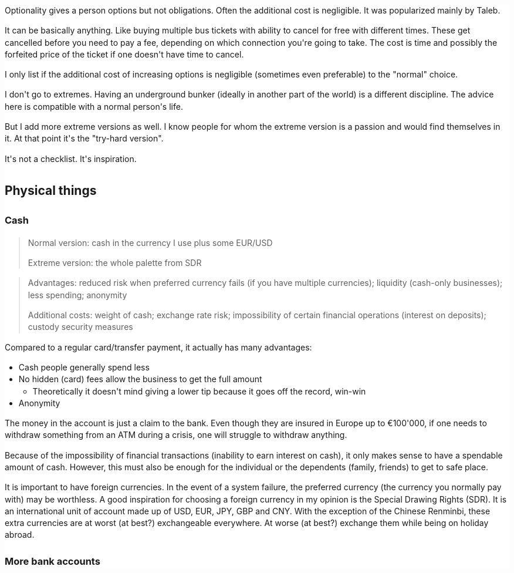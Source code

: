 Optionality gives a person options but not obligations. Often the additional cost is negligible. It was popularized mainly by Taleb.

It can be basically anything. Like buying multiple bus tickets with ability to cancel for free with different times. These get cancelled before you need to pay a fee, depending on which connection you're going to take. The cost is time and possibly the forfeited price of the ticket if one doesn't have time to cancel.

I only list if the additional cost of increasing options is negligible (sometimes even preferable) to the "normal" choice.

I don't go to extremes. Having an underground bunker (ideally in another part of the world) is a different discipline. The advice here is compatible with a normal person's life.

But I add more extreme versions as well. I know people for whom the extreme version is a passion and would find themselves in it. At that point it's the "try-hard version".

It's not a checklist. It's inspiration.

## Physical things

### Cash

> Normal version: cash in the currency I use plus some EUR/USD
>
> Extreme version: the whole palette from SDR

> Advantages: reduced risk when preferred currency fails (if you have multiple currencies); liquidity (cash-only businesses); less spending; anonymity
>
> Additional costs: weight of cash; exchange rate risk; impossibility of certain financial operations (interest on deposits); custody security measures

Compared to a regular card/transfer payment, it actually has many advantages:

- Cash people generally spend less
- No hidden (card) fees allow the business to get the full amount
  - Theoretically it doesn't mind giving a lower tip because it goes off the record, win-win
- Anonymity

The money in the account is just a claim to the bank. Even though they are insured in Europe up to €100'000, if one needs to withdraw something from an ATM during a crisis, one will struggle to withdraw anything.

Because of the impossibility of financial transactions (inability to earn interest on cash), it only makes sense to have a spendable amount of cash. However, this must also be enough for the individual or the dependents (family, friends) to get to safe place.

It is important to have foreign currencies. In the event of a system failure, the preferred currency (the currency you normally pay with) may be worthless. A good inspiration for choosing a foreign currency in my opinion is the Special Drawing Rights (SDR). It is an international unit of account made up of USD, EUR, JPY, GBP and CNY. With the exception of the Chinese Renminbi, these extra currencies are at worst (at best?) exchangeable everywhere. At worse (at best?) exchange them while being on holiday abroad.

### More bank accounts
